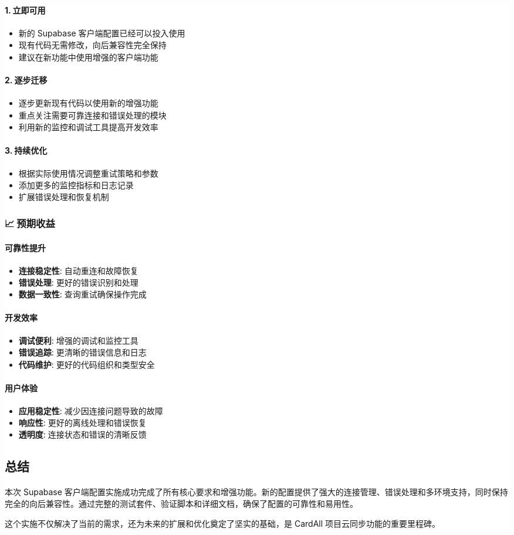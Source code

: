 #### 1. 立即可用
- 新的 Supabase 客户端配置已经可以投入使用
- 现有代码无需修改，向后兼容性完全保持
- 建议在新功能中使用增强的客户端功能

#### 2. 逐步迁移
- 逐步更新现有代码以使用新的增强功能
- 重点关注需要可靠连接和错误处理的模块
- 利用新的监控和调试工具提高开发效率

#### 3. 持续优化
- 根据实际使用情况调整重试策略和参数
- 添加更多的监控指标和日志记录
- 扩展错误处理和恢复机制

### 📈 预期收益

#### 可靠性提升
- **连接稳定性**: 自动重连和故障恢复
- **错误处理**: 更好的错误识别和处理
- **数据一致性**: 查询重试确保操作完成

#### 开发效率
- **调试便利**: 增强的调试和监控工具
- **错误追踪**: 更清晰的错误信息和日志
- **代码维护**: 更好的代码组织和类型安全

#### 用户体验
- **应用稳定性**: 减少因连接问题导致的故障
- **响应性**: 更好的离线处理和错误恢复
- **透明度**: 连接状态和错误的清晰反馈

## 总结

本次 Supabase 客户端配置实施成功完成了所有核心要求和增强功能。新的配置提供了强大的连接管理、错误处理和多环境支持，同时保持完全的向后兼容性。通过完整的测试套件、验证脚本和详细文档，确保了配置的可靠性和易用性。

这个实施不仅解决了当前的需求，还为未来的扩展和优化奠定了坚实的基础，是 CardAll 项目云同步功能的重要里程碑。